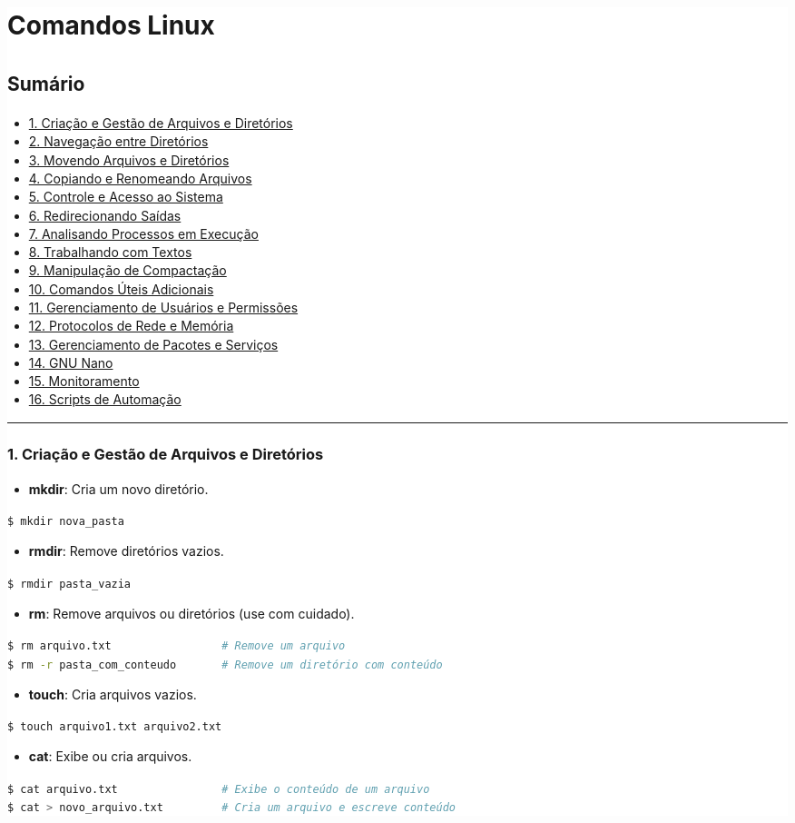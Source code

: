 # Comandos Linux

## Sumário

- [1. Criação e Gestão de Arquivos e Diretórios](#1-criação-e-gestão-de-arquivos-e-diretórios)
- [2. Navegação entre Diretórios](#2-navegação-entre-diretórios)
- [3. Movendo Arquivos e Diretórios](#3-movendo-arquivos-e-diretórios)
- [4. Copiando e Renomeando Arquivos](#4-copiando-e-renomeando-arquivos)
- [5. Controle e Acesso ao Sistema](#5-controle-e-acesso-ao-sistema)
- [6. Redirecionando Saídas](#6-redirecionando-saídas)
- [7. Analisando Processos em Execução](#7-analisando-processos-em-execução)
- [8. Trabalhando com Textos](#8-trabalhando-com-textos)
- [9. Manipulação de Compactação](#9-manipulação-de-compactação)
- [10. Comandos Úteis Adicionais](#10-comandos-úteis-adicionais)
- [11. Gerenciamento de Usuários e Permissões](#11-gerenciamento-de-usuários-e-permissões)
- [12. Protocolos de Rede e Memória](#12-protocolos-de-rede-e-memória)
- [13. Gerenciamento de Pacotes e Serviços](#13-gerenciamento-de-pacotes-e-serviços)
- [14. GNU Nano](#14-gnu-nano)
- [15. Monitoramento](#15-monitoramento)
- [16. Scripts de Automação](#16-scripts-de-automação)

---

### 1. Criação e Gestão de Arquivos e Diretórios



* **mkdir**: Cria um novo diretório.

```bash
$ mkdir nova_pasta
```

* **rmdir**: Remove diretórios vazios.

```bash
$ rmdir pasta_vazia
```

* **rm**: Remove arquivos ou diretórios (use com cuidado).

```bash
$ rm arquivo.txt                 # Remove um arquivo
$ rm -r pasta_com_conteudo       # Remove um diretório com conteúdo
```

* **touch**: Cria arquivos vazios.

```bash
$ touch arquivo1.txt arquivo2.txt
```

* **cat**: Exibe ou cria arquivos.

```bash
$ cat arquivo.txt                # Exibe o conteúdo de um arquivo
$ cat > novo_arquivo.txt         # Cria um arquivo e escreve conteúdo
```
